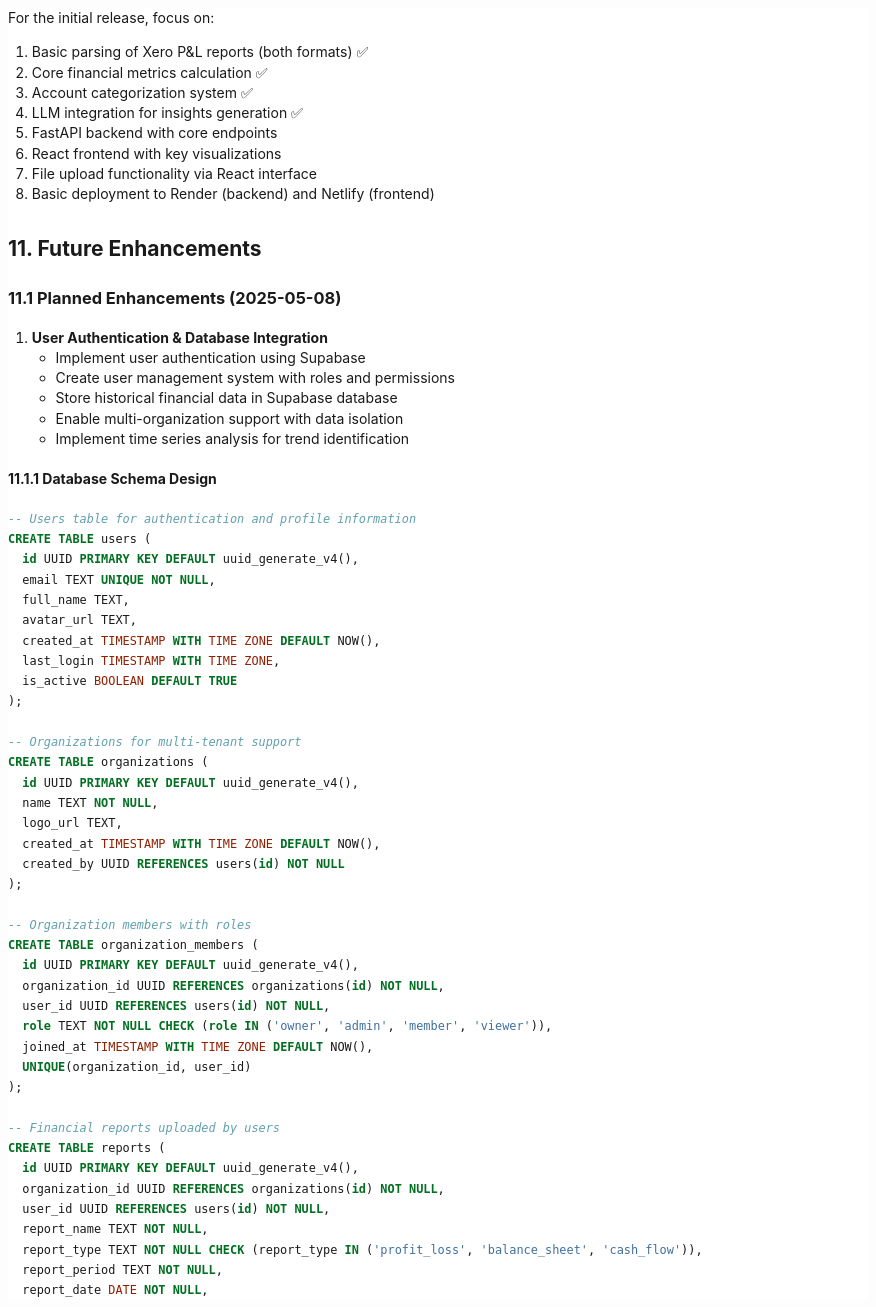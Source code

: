 For the initial release, focus on:

1. Basic parsing of Xero P&L reports (both formats) ✅
2. Core financial metrics calculation ✅
3. Account categorization system ✅
4. LLM integration for insights generation ✅
5. FastAPI backend with core endpoints
6. React frontend with key visualizations
7. File upload functionality via React interface
8. Basic deployment to Render (backend) and Netlify (frontend)

## 11. Future Enhancements

### 11.1 Planned Enhancements (2025-05-08)

1. **User Authentication & Database Integration**
   - Implement user authentication using Supabase
   - Create user management system with roles and permissions
   - Store historical financial data in Supabase database
   - Enable multi-organization support with data isolation
   - Implement time series analysis for trend identification

#### 11.1.1 Database Schema Design

```sql
-- Users table for authentication and profile information
CREATE TABLE users (
  id UUID PRIMARY KEY DEFAULT uuid_generate_v4(),
  email TEXT UNIQUE NOT NULL,
  full_name TEXT,
  avatar_url TEXT,
  created_at TIMESTAMP WITH TIME ZONE DEFAULT NOW(),
  last_login TIMESTAMP WITH TIME ZONE,
  is_active BOOLEAN DEFAULT TRUE
);

-- Organizations for multi-tenant support
CREATE TABLE organizations (
  id UUID PRIMARY KEY DEFAULT uuid_generate_v4(),
  name TEXT NOT NULL,
  logo_url TEXT,
  created_at TIMESTAMP WITH TIME ZONE DEFAULT NOW(),
  created_by UUID REFERENCES users(id) NOT NULL
);

-- Organization members with roles
CREATE TABLE organization_members (
  id UUID PRIMARY KEY DEFAULT uuid_generate_v4(),
  organization_id UUID REFERENCES organizations(id) NOT NULL,
  user_id UUID REFERENCES users(id) NOT NULL,
  role TEXT NOT NULL CHECK (role IN ('owner', 'admin', 'member', 'viewer')),
  joined_at TIMESTAMP WITH TIME ZONE DEFAULT NOW(),
  UNIQUE(organization_id, user_id)
);

-- Financial reports uploaded by users
CREATE TABLE reports (
  id UUID PRIMARY KEY DEFAULT uuid_generate_v4(),
  organization_id UUID REFERENCES organizations(id) NOT NULL,
  user_id UUID REFERENCES users(id) NOT NULL,
  report_name TEXT NOT NULL,
  report_type TEXT NOT NULL CHECK (report_type IN ('profit_loss', 'balance_sheet', 'cash_flow')),
  report_period TEXT NOT NULL,
  report_date DATE NOT NULL,
```